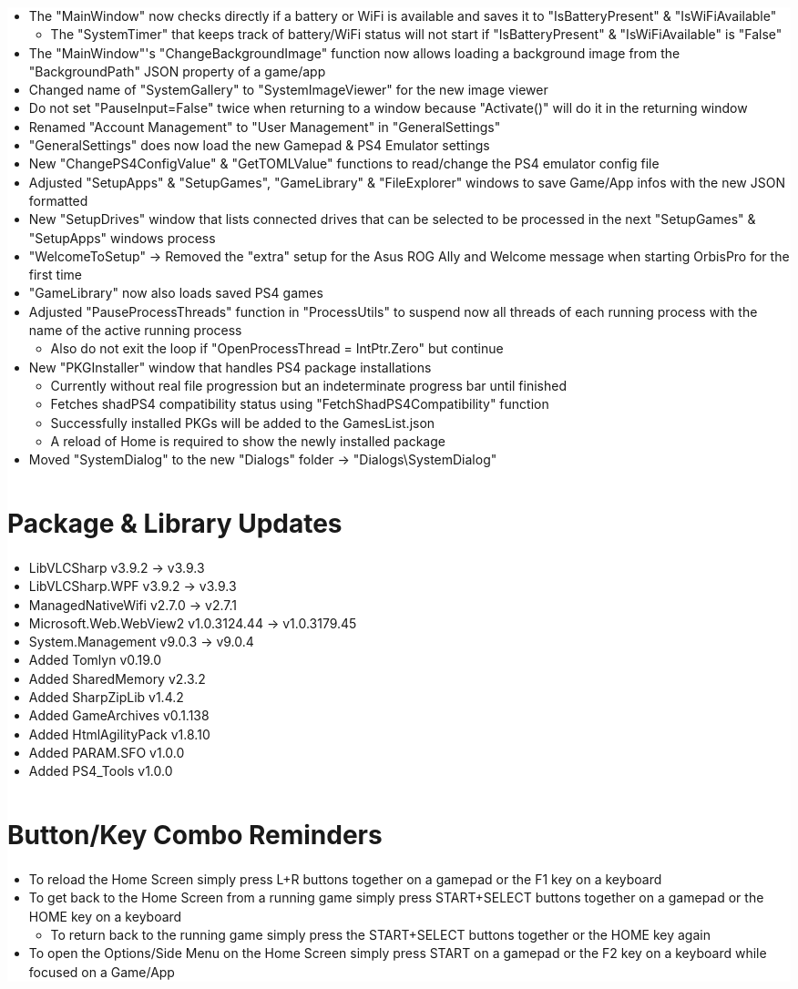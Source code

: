 - The "MainWindow" now checks directly if a battery or WiFi is available and saves it to "IsBatteryPresent" & "IsWiFiAvailable"
  - The "SystemTimer" that keeps track of battery/WiFi status will not start if "IsBatteryPresent" & "IsWiFiAvailable" is "False"
- The "MainWindow"'s "ChangeBackgroundImage" function now allows loading a background image from the "BackgroundPath" JSON property of a game/app
- Changed name of "SystemGallery" to "SystemImageViewer" for the new image viewer
- Do not set "PauseInput=False" twice when returning to a window because "Activate()" will do it in the returning window
- Renamed "Account Management" to "User Management" in "GeneralSettings"
- "GeneralSettings" does now load the new Gamepad & PS4 Emulator settings
- New "ChangePS4ConfigValue" & "GetTOMLValue" functions to read/change the PS4 emulator config file
- Adjusted "SetupApps" & "SetupGames", "GameLibrary" & "FileExplorer" windows to save Game/App infos with the new JSON formatted
- New "SetupDrives" window that lists connected drives that can be selected to be processed in the next "SetupGames" & "SetupApps" windows process
- "WelcomeToSetup" -> Removed the "extra" setup for the Asus ROG Ally and Welcome message when starting OrbisPro for the first time
- "GameLibrary" now also loads saved PS4 games
- Adjusted "PauseProcessThreads" function in "ProcessUtils" to suspend now all threads of each running process with the name of the active running process
  - Also do not exit the loop if "OpenProcessThread = IntPtr.Zero" but continue
- New "PKGInstaller" window that handles PS4 package installations
  - Currently without real file progression but an indeterminate progress bar until finished
  - Fetches shadPS4 compatibility status using "FetchShadPS4Compatibility" function
  - Successfully installed PKGs will be added to the GamesList.json
  - A reload of Home is required to show the newly installed package
- Moved "SystemDialog" to the new "Dialogs" folder -> "Dialogs\SystemDialog"

# Package & Library Updates
- LibVLCSharp v3.9.2 -> v3.9.3
- LibVLCSharp.WPF v3.9.2 -> v3.9.3
- ManagedNativeWifi v2.7.0 -> v2.7.1
- Microsoft.Web.WebView2 v1.0.3124.44 -> v1.0.3179.45
- System.Management v9.0.3 -> v9.0.4
- Added Tomlyn v0.19.0
- Added SharedMemory v2.3.2
- Added SharpZipLib v1.4.2
- Added GameArchives v0.1.138
- Added HtmlAgilityPack v1.8.10
- Added PARAM.SFO v1.0.0
- Added PS4_Tools v1.0.0

# Button/Key Combo Reminders
- To reload the Home Screen simply press L+R buttons together on a gamepad or the F1 key on a keyboard
- To get back to the Home Screen from a running game simply press START+SELECT buttons together on a gamepad or the HOME key on a keyboard
  - To return back to the running game simply press the START+SELECT buttons together or the HOME key again
- To open the Options/Side Menu on the Home Screen simply press START on a gamepad or the F2 key on a keyboard while focused on a Game/App
